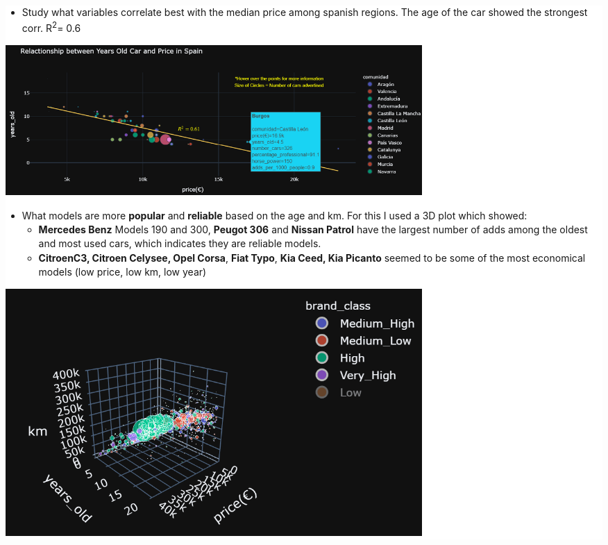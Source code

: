    * Study what variables correlate best with the median price among spanish regions. The age of the car showed the strongest corr. R<sup>2</sup>= 0.6
   
   <img src="Figures/car_years_vs_price.png" width="600"/> 
   
   * What models are more **popular** and **reliable** based on the age and km. For this I used a 3D plot which showed:
      * **Mercedes Benz** Models 190 and 300, **Peugot 306** and **Nissan Patrol** have the largest number of adds among the oldest and most used cars, which indicates they are reliable models. 
      * **CitroenC3, Citroen Celysee, Opel Corsa**, **Fiat Typo**, **Kia Ceed, Kia Picanto** seemed to be some of the most economical models (low price, low km, low year)
 
   <img src="Figures/3D_car_models.png" width="600"/> 
   